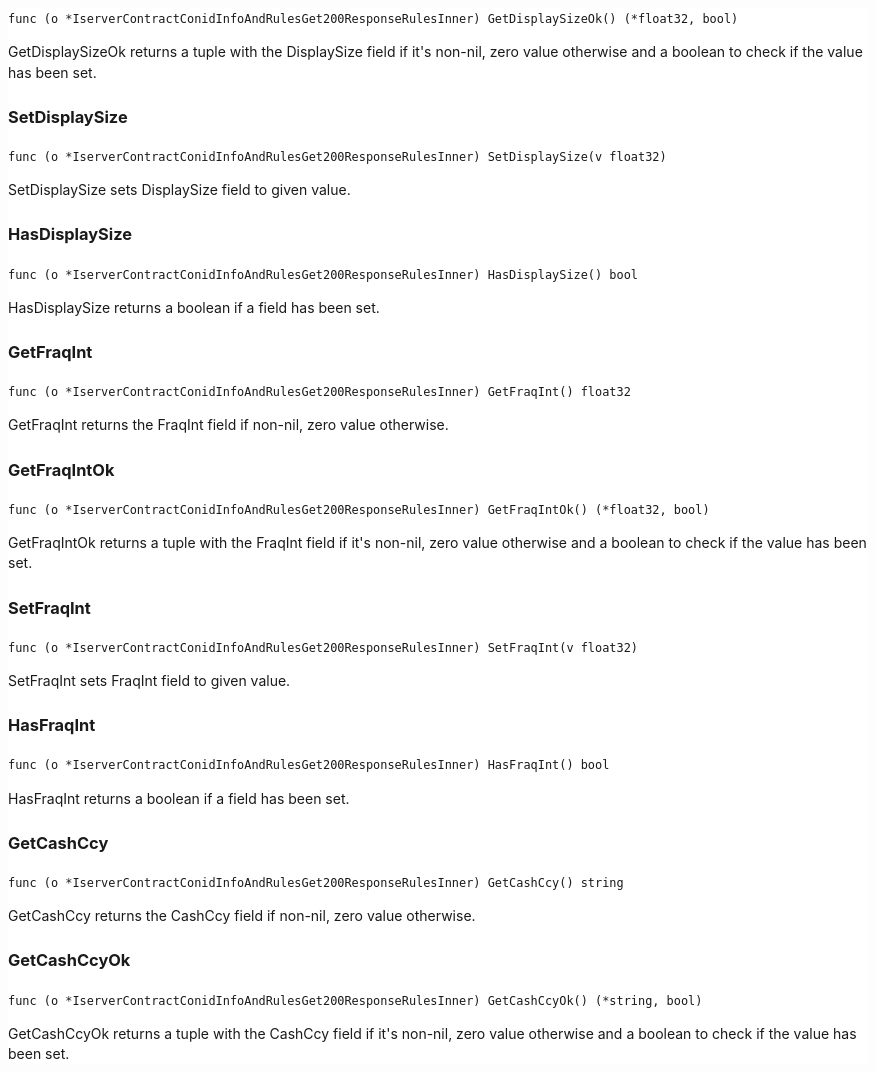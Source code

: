 `func (o *IserverContractConidInfoAndRulesGet200ResponseRulesInner) GetDisplaySizeOk() (*float32, bool)`

GetDisplaySizeOk returns a tuple with the DisplaySize field if it's non-nil, zero value otherwise
and a boolean to check if the value has been set.

### SetDisplaySize

`func (o *IserverContractConidInfoAndRulesGet200ResponseRulesInner) SetDisplaySize(v float32)`

SetDisplaySize sets DisplaySize field to given value.

### HasDisplaySize

`func (o *IserverContractConidInfoAndRulesGet200ResponseRulesInner) HasDisplaySize() bool`

HasDisplaySize returns a boolean if a field has been set.

### GetFraqInt

`func (o *IserverContractConidInfoAndRulesGet200ResponseRulesInner) GetFraqInt() float32`

GetFraqInt returns the FraqInt field if non-nil, zero value otherwise.

### GetFraqIntOk

`func (o *IserverContractConidInfoAndRulesGet200ResponseRulesInner) GetFraqIntOk() (*float32, bool)`

GetFraqIntOk returns a tuple with the FraqInt field if it's non-nil, zero value otherwise
and a boolean to check if the value has been set.

### SetFraqInt

`func (o *IserverContractConidInfoAndRulesGet200ResponseRulesInner) SetFraqInt(v float32)`

SetFraqInt sets FraqInt field to given value.

### HasFraqInt

`func (o *IserverContractConidInfoAndRulesGet200ResponseRulesInner) HasFraqInt() bool`

HasFraqInt returns a boolean if a field has been set.

### GetCashCcy

`func (o *IserverContractConidInfoAndRulesGet200ResponseRulesInner) GetCashCcy() string`

GetCashCcy returns the CashCcy field if non-nil, zero value otherwise.

### GetCashCcyOk

`func (o *IserverContractConidInfoAndRulesGet200ResponseRulesInner) GetCashCcyOk() (*string, bool)`

GetCashCcyOk returns a tuple with the CashCcy field if it's non-nil, zero value otherwise
and a boolean to check if the value has been set.
